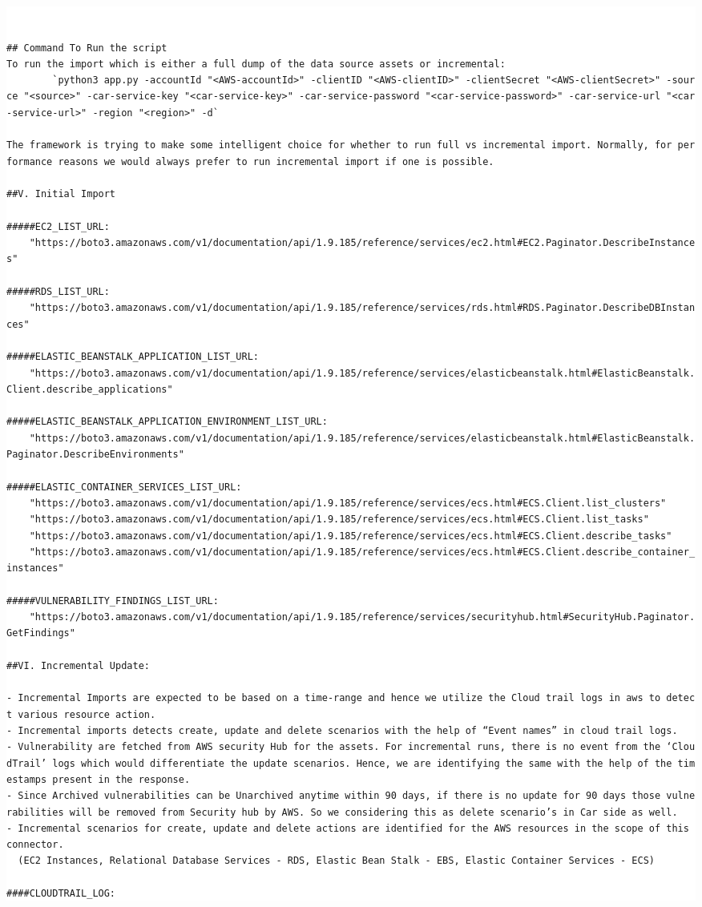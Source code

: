 ```


## Command To Run the script
To run the import which is either a full dump of the data source assets or incremental:
        `python3 app.py -accountId "<AWS-accountId>" -clientID "<AWS-clientID>" -clientSecret "<AWS-clientSecret>" -source "<source>" -car-service-key "<car-service-key>" -car-service-password "<car-service-password>" -car-service-url "<car-service-url>" -region "<region>" -d`

The framework is trying to make some intelligent choice for whether to run full vs incremental import. Normally, for performance reasons we would always prefer to run incremental import if one is possible.

##V. Initial Import

#####EC2_LIST_URL:
    "https://boto3.amazonaws.com/v1/documentation/api/1.9.185/reference/services/ec2.html#EC2.Paginator.DescribeInstances"

#####RDS_LIST_URL:
    "https://boto3.amazonaws.com/v1/documentation/api/1.9.185/reference/services/rds.html#RDS.Paginator.DescribeDBInstances"

#####ELASTIC_BEANSTALK_APPLICATION_LIST_URL:
    "https://boto3.amazonaws.com/v1/documentation/api/1.9.185/reference/services/elasticbeanstalk.html#ElasticBeanstalk.Client.describe_applications"

#####ELASTIC_BEANSTALK_APPLICATION_ENVIRONMENT_LIST_URL:
    "https://boto3.amazonaws.com/v1/documentation/api/1.9.185/reference/services/elasticbeanstalk.html#ElasticBeanstalk.Paginator.DescribeEnvironments"

#####ELASTIC_CONTAINER_SERVICES_LIST_URL:
    "https://boto3.amazonaws.com/v1/documentation/api/1.9.185/reference/services/ecs.html#ECS.Client.list_clusters"
    "https://boto3.amazonaws.com/v1/documentation/api/1.9.185/reference/services/ecs.html#ECS.Client.list_tasks"
    "https://boto3.amazonaws.com/v1/documentation/api/1.9.185/reference/services/ecs.html#ECS.Client.describe_tasks"
    "https://boto3.amazonaws.com/v1/documentation/api/1.9.185/reference/services/ecs.html#ECS.Client.describe_container_instances"

#####VULNERABILITY_FINDINGS_LIST_URL:
    "https://boto3.amazonaws.com/v1/documentation/api/1.9.185/reference/services/securityhub.html#SecurityHub.Paginator.GetFindings"

##VI. Incremental Update:

- Incremental Imports are expected to be based on a time-range and hence we utilize the Cloud trail logs in aws to detect various resource action.
- Incremental imports detects create, update and delete scenarios with the help of “Event names” in cloud trail logs.
- Vulnerability are fetched from AWS security Hub for the assets. For incremental runs, there is no event from the ‘CloudTrail’ logs which would differentiate the update scenarios. Hence, we are identifying the same with the help of the timestamps present in the response.
- Since Archived vulnerabilities can be Unarchived anytime within 90 days, if there is no update for 90 days those vulnerabilities will be removed from Security hub by AWS. So we considering this as delete scenario’s in Car side as well.
- Incremental scenarios for create, update and delete actions are identified for the AWS resources in the scope of this connector.
  (EC2 Instances, Relational Database Services - RDS, Elastic Bean Stalk - EBS, Elastic Container Services - ECS)

####CLOUDTRAIL_LOG:
```